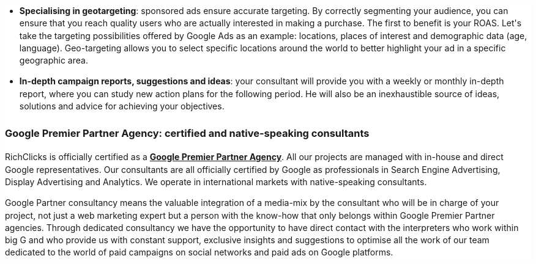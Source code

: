 
*   **Specialising in geotargeting**: sponsored ads ensure accurate targeting. By correctly segmenting your audience, you can ensure that you reach quality users who are actually interested in making a purchase. The first to benefit is your ROAS. Let's take the targeting possibilities offered by Google Ads as an example: locations, places of interest and demographic data (age, language). Geo-targeting allows you to select specific locations around the world to better highlight your ad in a specific geographic area.  
    

*   **In-depth campaign reports, suggestions and ideas**: your consultant will provide you with a weekly or monthly in-depth report, where you can study new action plans for the following period. He will also be an inexhaustible source of ideas, solutions and advice for achieving your objectives.  
    

### **Google Premier Partner Agency: certified and native-speaking consultants**

RichClicks is officially certified as a [**Google Premier Partner Agency**](/misc/agenzia-google-premier-partner). All our projects are managed with in-house and direct Google representatives. Our consultants are all officially certified by Google as professionals in Search Engine Advertising, Display Advertising and Analytics. We operate in international markets with native-speaking consultants.

Google Partner consultancy means the valuable integration of a media-mix by the consultant who will be in charge of your project, not just a web marketing expert but a person with the know-how that only belongs within Google Premier Partner agencies. Through dedicated consultancy we have the opportunity to have direct contact with the interpreters who work within big G and who provide us with constant support, exclusive insights and suggestions to optimise all the work of our team dedicated to the world of paid campaigns on social networks and paid ads on Google platforms.
